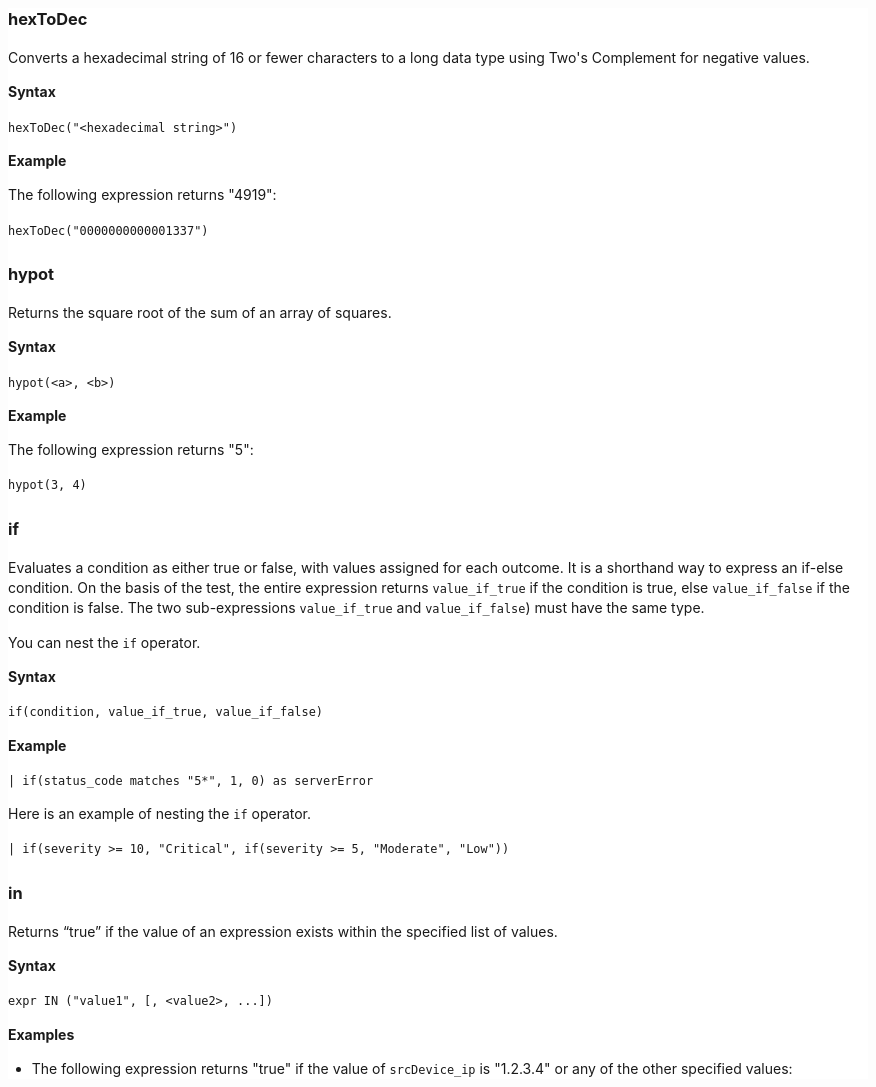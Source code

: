 ### hexToDec

Converts a hexadecimal string of 16 or fewer characters to a long data type using Two's Complement for negative values.

**Syntax**

`hexToDec("<hexadecimal string>")`

**Example**

The following expression returns "4919":

`hexToDec("0000000000001337")`

### hypot

Returns the square root of the sum of an array of squares.

**Syntax**

`hypot(<a>, <b>)`

**Example**

The following expression returns "5":

`hypot(3, 4)`

### if

Evaluates a condition as either true or false, with values assigned for each outcome. It is a shorthand way to express an if-else condition. On the basis of the test, the entire expression returns `value_if_true` if the condition is true, else `value_if_false` if the condition is false. The two sub-expressions  `value_if_true` and `value_if_false`) must have the same type.

You can nest the `if` operator.

**Syntax**

`if(condition, value_if_true, value_if_false)`

**Example**

`| if(status_code matches "5*", 1, 0) as serverError`

Here is an example of nesting the `if` operator.

`| if(severity >= 10, "Critical", if(severity >= 5, "Moderate", "Low"))`

### in

Returns “true” if the value of an expression exists within the specified list of values.

**Syntax**

`expr IN ("value1", [, <value2>, ...])`

**Examples**

* The following expression returns "true" if the value of `srcDevice_ip` is "1.2.3.4" or any of the other specified values:
